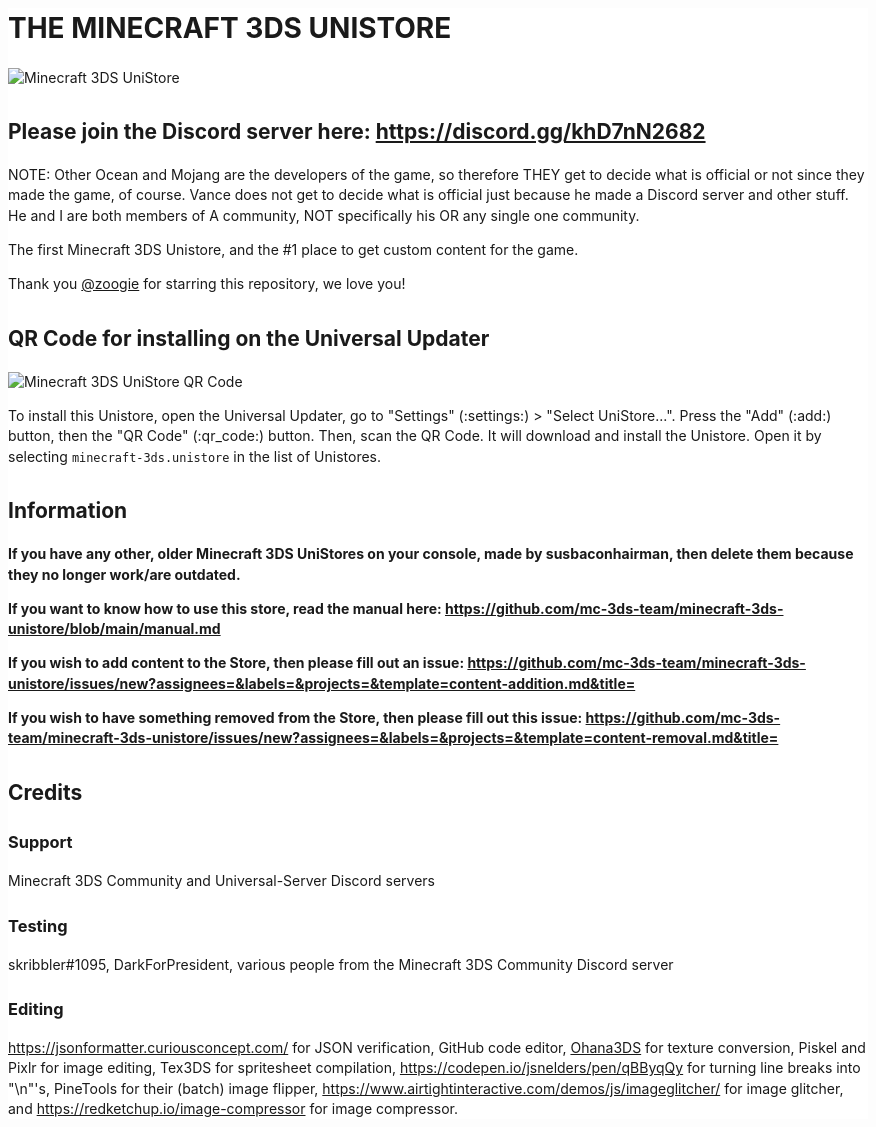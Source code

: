# THE MINECRAFT 3DS UNISTORE
![Minecraft 3DS UniStore](https://github.com/mc-3ds-team/minecraft-3ds-unistore/blob/main/img/teamproteusqr.png?raw=true)

## Please join the Discord server here: https://discord.gg/khD7nN2682

NOTE: Other Ocean and Mojang are the developers of the game, so therefore THEY get to decide what is official or not since they made the game, of course. Vance does not get to decide what is official just because he made a Discord server and other stuff.
He and I are both members of A community, NOT specifically his OR any single one community.

The first Minecraft 3DS Unistore, and the #1 place to get custom content for the game.

Thank you [@zoogie](https://github.com/zoogie) for starring this repository, we love you!

## QR Code for installing on the Universal Updater
![Minecraft 3DS UniStore QR Code](https://github.com/mc-3ds-team/minecraft-3ds-unistore/blob/main/img/new-qr.png?raw=true)

To install this Unistore, open the Universal Updater, go to "Settings" (:settings:) > "Select UniStore...". Press the "Add" (:add:) button, then the "QR Code" (:qr_code:) button. Then, scan the QR Code. It will download and install the Unistore. Open it by selecting ```minecraft-3ds.unistore``` in the list of Unistores.

## Information

**If you have any other, older Minecraft 3DS UniStores on your console, made by susbaconhairman, then delete them because they no longer work/are outdated.**

**If you want to know how to use this store, read the manual here: https://github.com/mc-3ds-team/minecraft-3ds-unistore/blob/main/manual.md**

**If you wish to add content to the Store, then please fill out an issue: https://github.com/mc-3ds-team/minecraft-3ds-unistore/issues/new?assignees=&labels=&projects=&template=content-addition.md&title=**

**If you wish to have something removed from the Store, then please fill out this issue: https://github.com/mc-3ds-team/minecraft-3ds-unistore/issues/new?assignees=&labels=&projects=&template=content-removal.md&title=**

## Credits

### Support
Minecraft 3DS Community and Universal-Server Discord servers

### Testing
skribbler#1095, DarkForPresident, various people from the Minecraft 3DS Community Discord server

### Editing
https://jsonformatter.curiousconcept.com/ for JSON verification, GitHub code editor, [Ohana3DS](https://gbatemp.net/attachments/ohana3ds-zip.99223/) for texture conversion, Piskel and Pixlr for image editing, Tex3DS for spritesheet compilation, https://codepen.io/jsnelders/pen/qBByqQy for turning line breaks into "\n"'s, PineTools for their (batch) image flipper, https://www.airtightinteractive.com/demos/js/imageglitcher/ for image glitcher, and https://redketchup.io/image-compressor for image compressor.
